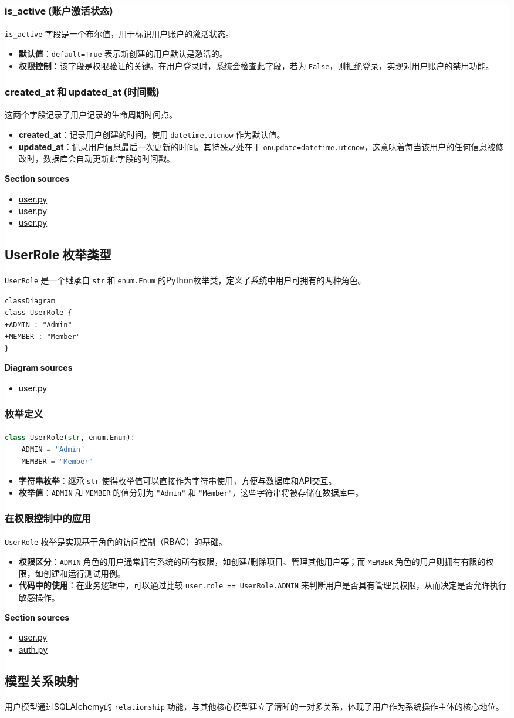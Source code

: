 ### is_active (账户激活状态)
`is_active` 字段是一个布尔值，用于标识用户账户的激活状态。
- **默认值**：`default=True` 表示新创建的用户默认是激活的。
- **权限控制**：该字段是权限验证的关键。在用户登录时，系统会检查此字段，若为 `False`，则拒绝登录，实现对用户账户的禁用功能。

### created_at 和 updated_at (时间戳)
这两个字段记录了用户记录的生命周期时间点。
- **created_at**：记录用户创建的时间，使用 `datetime.utcnow` 作为默认值。
- **updated_at**：记录用户信息最后一次更新的时间。其特殊之处在于 `onupdate=datetime.utcnow`，这意味着每当该用户的任何信息被修改时，数据库会自动更新此字段的时间戳。

**Section sources**
- [user.py](file://backend/app/models/user.py#L20-L25)
- [user.py](file://backend/app/models/user.py#L26-L27)
- [user.py](file://backend/app/models/user.py#L24-L25)

## UserRole 枚举类型
`UserRole` 是一个继承自 `str` 和 `enum.Enum` 的Python枚举类，定义了系统中用户可拥有的两种角色。

```mermaid
classDiagram
class UserRole {
+ADMIN : "Admin"
+MEMBER : "Member"
}
```

**Diagram sources**
- [user.py](file://backend/app/models/user.py#L10-L13)

### 枚举定义
```python
class UserRole(str, enum.Enum):
    ADMIN = "Admin"
    MEMBER = "Member"
```
- **字符串枚举**：继承 `str` 使得枚举值可以直接作为字符串使用，方便与数据库和API交互。
- **枚举值**：`ADMIN` 和 `MEMBER` 的值分别为 `"Admin"` 和 `"Member"`，这些字符串将被存储在数据库中。

### 在权限控制中的应用
`UserRole` 枚举是实现基于角色的访问控制（RBAC）的基础。
- **权限区分**：`ADMIN` 角色的用户通常拥有系统的所有权限，如创建/删除项目、管理其他用户等；而 `MEMBER` 角色的用户则拥有有限的权限，如创建和运行测试用例。
- **代码中的使用**：在业务逻辑中，可以通过比较 `user.role == UserRole.ADMIN` 来判断用户是否具有管理员权限，从而决定是否允许执行敏感操作。

**Section sources**
- [user.py](file://backend/app/models/user.py#L10-L13)
- [auth.py](file://backend/app/api/endpoints/auth.py#L15-L27)

## 模型关系映射
用户模型通过SQLAlchemy的 `relationship` 功能，与其他核心模型建立了清晰的一对多关系，体现了用户作为系统操作主体的核心地位。
